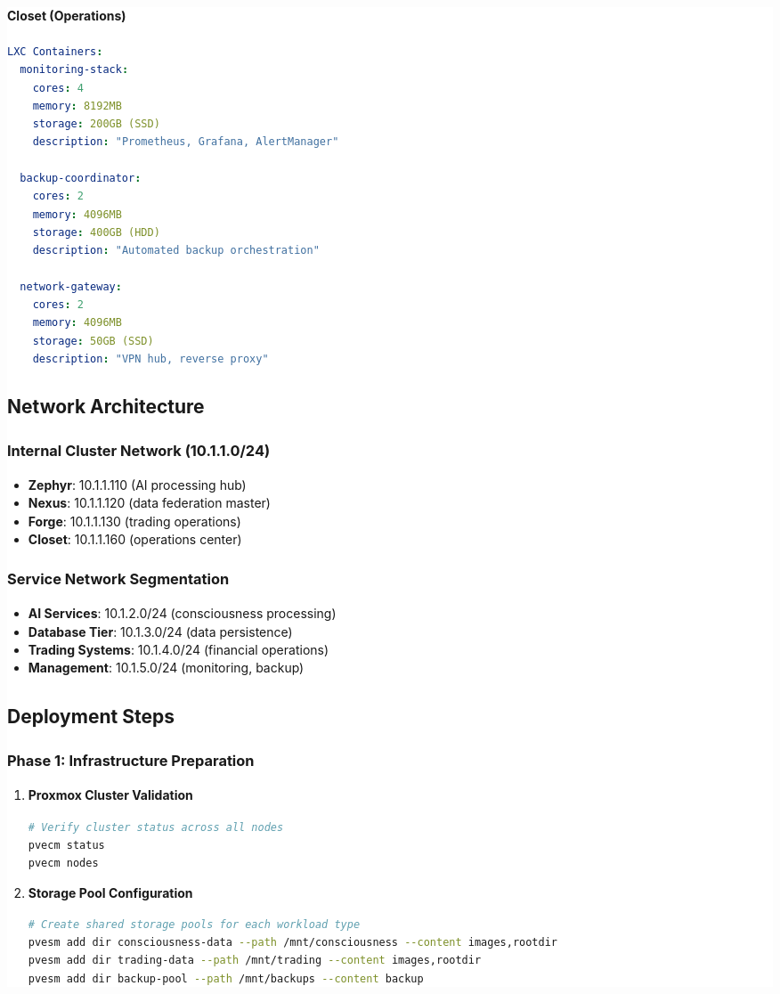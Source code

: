 ```yaml
```

#### Closet (Operations)
```yaml
LXC Containers:
  monitoring-stack:
    cores: 4
    memory: 8192MB
    storage: 200GB (SSD)
    description: "Prometheus, Grafana, AlertManager"
    
  backup-coordinator:
    cores: 2
    memory: 4096MB
    storage: 400GB (HDD)
    description: "Automated backup orchestration"
    
  network-gateway:
    cores: 2
    memory: 4096MB
    storage: 50GB (SSD)
    description: "VPN hub, reverse proxy"
```

## Network Architecture

### Internal Cluster Network (10.1.1.0/24)
- **Zephyr**: 10.1.1.110 (AI processing hub)
- **Nexus**: 10.1.1.120 (data federation master)
- **Forge**: 10.1.1.130 (trading operations)
- **Closet**: 10.1.1.160 (operations center)

### Service Network Segmentation
- **AI Services**: 10.1.2.0/24 (consciousness processing)
- **Database Tier**: 10.1.3.0/24 (data persistence)
- **Trading Systems**: 10.1.4.0/24 (financial operations)
- **Management**: 10.1.5.0/24 (monitoring, backup)

## Deployment Steps

### Phase 1: Infrastructure Preparation
1. **Proxmox Cluster Validation**
   ```bash
   # Verify cluster status across all nodes
   pvecm status
   pvecm nodes
   ```

2. **Storage Pool Configuration**
   ```bash
   # Create shared storage pools for each workload type
   pvesm add dir consciousness-data --path /mnt/consciousness --content images,rootdir
   pvesm add dir trading-data --path /mnt/trading --content images,rootdir
   pvesm add dir backup-pool --path /mnt/backups --content backup
   ```
